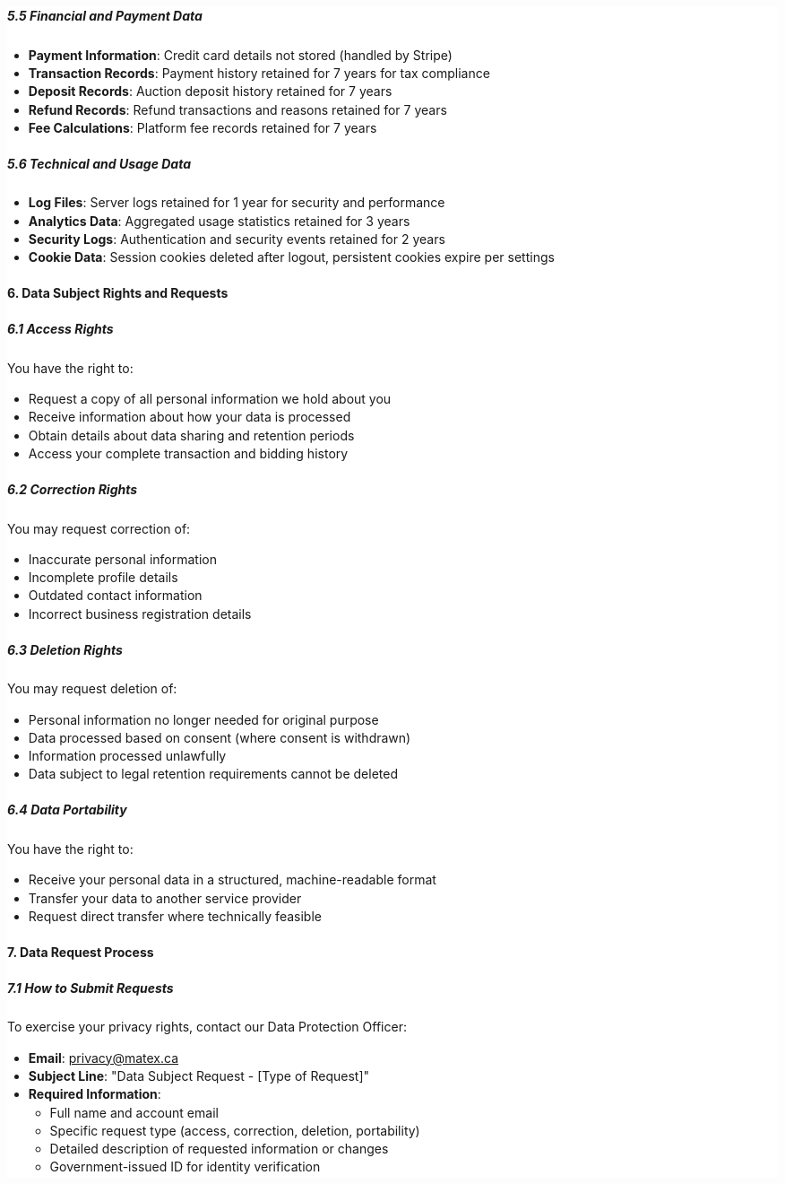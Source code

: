 ##### 5.5 Financial and Payment Data
- **Payment Information**: Credit card details not stored (handled by Stripe)
- **Transaction Records**: Payment history retained for 7 years for tax compliance
- **Deposit Records**: Auction deposit history retained for 7 years
- **Refund Records**: Refund transactions and reasons retained for 7 years
- **Fee Calculations**: Platform fee records retained for 7 years

##### 5.6 Technical and Usage Data
- **Log Files**: Server logs retained for 1 year for security and performance
- **Analytics Data**: Aggregated usage statistics retained for 3 years
- **Security Logs**: Authentication and security events retained for 2 years
- **Cookie Data**: Session cookies deleted after logout, persistent cookies expire per settings

#### 6. Data Subject Rights and Requests

##### 6.1 Access Rights
You have the right to:
- Request a copy of all personal information we hold about you
- Receive information about how your data is processed
- Obtain details about data sharing and retention periods
- Access your complete transaction and bidding history

##### 6.2 Correction Rights
You may request correction of:
- Inaccurate personal information
- Incomplete profile details
- Outdated contact information
- Incorrect business registration details

##### 6.3 Deletion Rights
You may request deletion of:
- Personal information no longer needed for original purpose
- Data processed based on consent (where consent is withdrawn)
- Information processed unlawfully
- Data subject to legal retention requirements cannot be deleted

##### 6.4 Data Portability
You have the right to:
- Receive your personal data in a structured, machine-readable format
- Transfer your data to another service provider
- Request direct transfer where technically feasible

#### 7. Data Request Process

##### 7.1 How to Submit Requests
To exercise your privacy rights, contact our Data Protection Officer:
- **Email**: privacy@matex.ca
- **Subject Line**: "Data Subject Request - [Type of Request]"
- **Required Information**:
  - Full name and account email
  - Specific request type (access, correction, deletion, portability)
  - Detailed description of requested information or changes
  - Government-issued ID for identity verification
